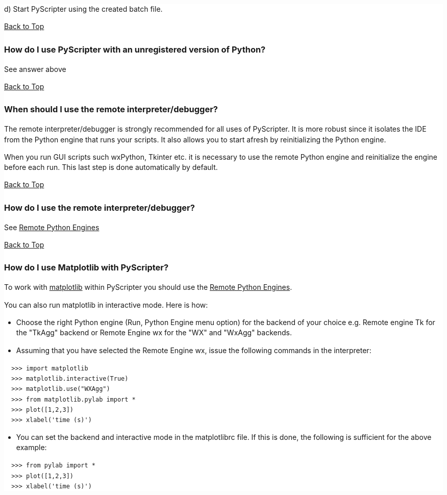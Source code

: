 d) Start PyScripter using the created batch file.

[Back to Top](http://code.google.com/p/pyscripter/wiki/FAQ#Frequently_Asked_Questions)

### How do I use PyScripter with an unregistered version of Python? ###

See answer above

[Back to Top](http://code.google.com/p/pyscripter/wiki/FAQ#Frequently_Asked_Questions)

### When should I use the remote interpreter/debugger? ###

The remote interpreter/debugger is strongly recommended for all uses of PyScripter.
It is more robust since it isolates the IDE from the Python engine that runs your scripts.
It also allows you to start afresh by reinitializing the Python engine.

When you run GUI scripts such wxPython, Tkinter etc. it is necessary to use the remote Python engine and reinitialize the engine before each run.  This last step
is done automatically by default.

[Back to Top](http://code.google.com/p/pyscripter/wiki/FAQ#Frequently_Asked_Questions)

### How do I use the remote interpreter/debugger? ###

See [Remote Python Engines](RemoteEngines.md)

[Back to Top](http://code.google.com/p/pyscripter/wiki/FAQ#Frequently_Asked_Questions)

### How do I use Matplotlib with PyScripter? ###

To work with [matplotlib](http://matplotlib.sourceforge.net/) within PyScripter you should use the [Remote Python Engines](RemoteEngines.md).

You can also run matplotlib in interactive mode. Here is how:

  * Choose the right Python engine (Run, Python Engine menu option) for the backend of your choice e.g. Remote engine Tk for the "TkAgg" backend or Remote Engine wx for the "WX" and "WxAgg" backends.

  * Assuming that you have selected the Remote Engine wx, issue the following commands in the interpreter:
```
  >>> import matplotlib
  >>> matplotlib.interactive(True)
  >>> matplotlib.use("WXAgg")
  >>> from matplotlib.pylab import *
  >>> plot([1,2,3])
  >>> xlabel('time (s)') 
```
  * You can set the backend and interactive mode in the matplotlibrc file. If this is done, the following is sufficient for the above example:
```
  >>> from pylab import *
  >>> plot([1,2,3])
  >>> xlabel('time (s)')
```
